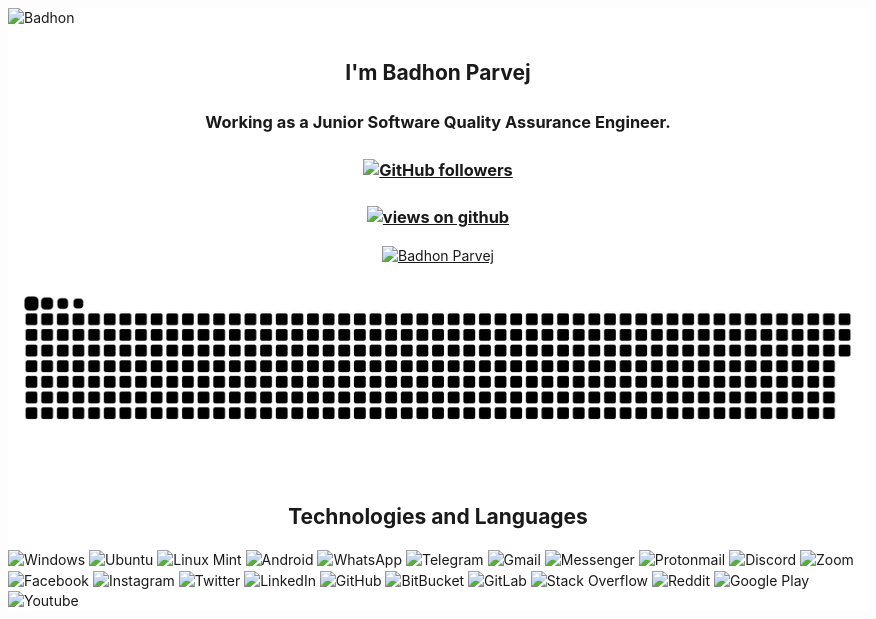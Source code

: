 
<img width="100%" alt="Badhon" src="https://github.com/badhonparvej481/badhonparvej481/blob/main/cmr.jpg"><h2 align="center"> I'm Badhon Parvej <br/></h2> 
<h3 align="center">Working as a Junior Software Quality Assurance Engineer. <br> <br>
  <a href="https://github.com/badhonparvej481" target="_blank">
    <img alt="GitHub followers" src="https://img.shields.io/github/followers/badhonparvej481?label=Github%20followers&style=for-the-badge">
  </a> <br> <br>
  <a href="https://github.com/badhonparvej481" target="_blank">
    <img src="https://komarev.com/ghpvc/?username=badhonparvej481&label=Views&color=brightgreen&style=flat-square" alt="views on github" />
  </a>
  </h3> 
      
 <p align="center" width="90%"> <a href="https://github.com/badhonparvej481/github-profile-trophy"><img src="https://github-profile-trophy.vercel.app/?username=badhonparvej481&theme=onestar" alt="Badhon Parvej" /></a> </p>              
 
  <p align="center" width="90%"> <a href="https://github.com/badhonparvej481"><img src="game.svg"></a>  </p>              

<h2 align="center">
Technologies and Languages </h2>

![Windows](https://img.shields.io/badge/Windows-0078D6?style=flat-square&logoColor=white)
![Ubuntu](https://img.shields.io/badge/Ubuntu-E95420?style=flat-square&logo=ubuntu&logoColor=white)
![Linux Mint](https://img.shields.io/badge/Linux_Mint-87CF3E?style=flat-square&logo=linux-mint&logoColor=white)
![Android](https://img.shields.io/badge/Android-3DDC84?style=flat-square&logo=android&logoColor=white)
![WhatsApp](https://img.shields.io/badge/WhatsApp-25D366?style=flat-square&logo=whatsapp&logoColor=white)
![Telegram](https://img.shields.io/badge/Telegram-2CA5E0?style=flat-square&logo=telegram&logoColor=white)
![Gmail](https://img.shields.io/badge/Gmail-D14836?style=flat-square&logo=gmail&logoColor=white)
![Messenger](https://img.shields.io/badge/Messenger-00B2FF?style=flat-square&logo=messenger&logoColor=white)
![Protonmail](https://img.shields.io/badge/ProtonMail-8B89CC?style=flat-square&logo=protonmail&logoColor=white)
![Discord](https://img.shields.io/badge/Discord-7289DA?style=flat-square&logo=discord&logoColor=white)
![Zoom](https://img.shields.io/badge/Zoom-2D8CFF?style=flat-square&logo=zoom&logoColor=white)
![Facebook](https://img.shields.io/badge/Facebook-1877F2?style=flat-square&logo=facebook&logoColor=white)
![Instagram](https://img.shields.io/badge/Instagram-E4405F?style=flat-square&logo=instagram&logoColor=white)
![Twitter](https://img.shields.io/badge/Twitter-1DA1F2?style=flat-square&logo=twitter&logoColor=white)
![LinkedIn](https://img.shields.io/badge/LinkedIn-0077B5?style=flat-square&logo=linkedin&logoColor=white)
![GitHub](https://img.shields.io/badge/-GitHub-181717?style=flat-square&logo=github)
![BitBucket](https://img.shields.io/badge/-BitBucket-darkblue?style=flat-square&logo=bitbucket)
![GitLab](https://img.shields.io/badge/GitLab-330F63?style=flat-square&logo=gitlab&logoColor=white)
![Stack Overflow](https://img.shields.io/badge/Stack_Overflow-FE7A16?style=flat-square&logo=stack-overflow&logoColor=white)
![Reddit](https://img.shields.io/badge/Reddit-FF4500?style=flat-square&logo=reddit&logoColor=white)
![Google Play](https://img.shields.io/badge/Google_Play-414141?style=flat-square&logo=google-play&logoColor=white)
![Youtube](https://img.shields.io/badge/YouTube-FF0000?style=flat-square&logo=youtube&logoColor=white)